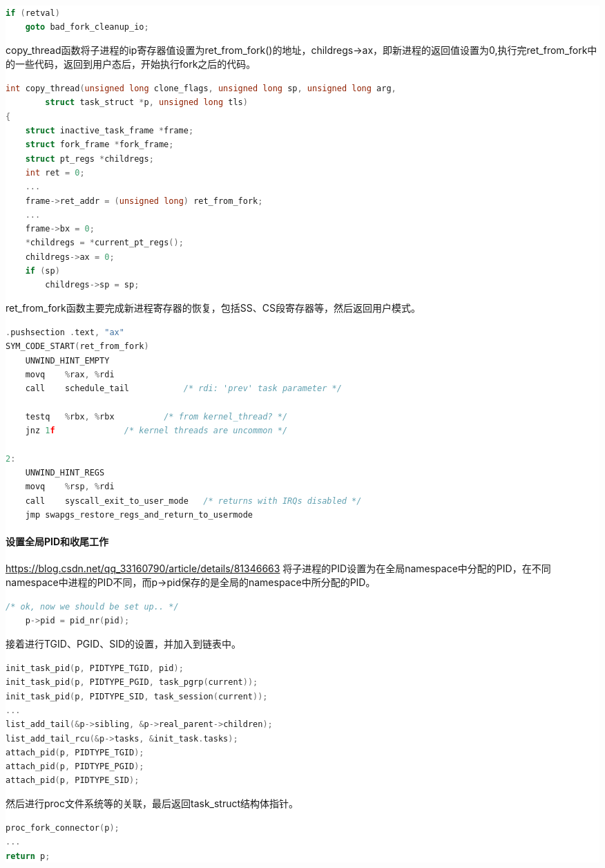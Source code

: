 ```c
if (retval)
	goto bad_fork_cleanup_io;
```
copy_thread函数将子进程的ip寄存器值设置为ret_from_fork()的地址，childregs->ax，即新进程的返回值设置为0,执行完ret_from_fork中的一些代码，返回到用户态后，开始执行fork之后的代码。
```c
int copy_thread(unsigned long clone_flags, unsigned long sp, unsigned long arg,
		struct task_struct *p, unsigned long tls)
{
	struct inactive_task_frame *frame;
	struct fork_frame *fork_frame;
	struct pt_regs *childregs;
	int ret = 0;
	...
	frame->ret_addr = (unsigned long) ret_from_fork;
	...
	frame->bx = 0;
	*childregs = *current_pt_regs();
	childregs->ax = 0;
	if (sp)
		childregs->sp = sp;
```
ret_from_fork函数主要完成新进程寄存器的恢复，包括SS、CS段寄存器等，然后返回用户模式。
```c
.pushsection .text, "ax"
SYM_CODE_START(ret_from_fork)
	UNWIND_HINT_EMPTY
	movq	%rax, %rdi
	call	schedule_tail			/* rdi: 'prev' task parameter */

	testq	%rbx, %rbx			/* from kernel_thread? */
	jnz	1f				/* kernel threads are uncommon */

2:
	UNWIND_HINT_REGS
	movq	%rsp, %rdi
	call	syscall_exit_to_user_mode	/* returns with IRQs disabled */
	jmp	swapgs_restore_regs_and_return_to_usermode
```
#### 设置全局PID和收尾工作
https://blog.csdn.net/qq_33160790/article/details/81346663
将子进程的PID设置为在全局namespace中分配的PID，在不同namespace中进程的PID不同，而p->pid保存的是全局的namespace中所分配的PID。
```c
/* ok, now we should be set up.. */
	p->pid = pid_nr(pid);
```
接着进行TGID、PGID、SID的设置，并加入到链表中。
```c
init_task_pid(p, PIDTYPE_TGID, pid);
init_task_pid(p, PIDTYPE_PGID, task_pgrp(current));
init_task_pid(p, PIDTYPE_SID, task_session(current));
...
list_add_tail(&p->sibling, &p->real_parent->children);
list_add_tail_rcu(&p->tasks, &init_task.tasks);
attach_pid(p, PIDTYPE_TGID);
attach_pid(p, PIDTYPE_PGID);
attach_pid(p, PIDTYPE_SID);
```
然后进行proc文件系统等的关联，最后返回task_struct结构体指针。
```c
proc_fork_connector(p);
...
return p;
```